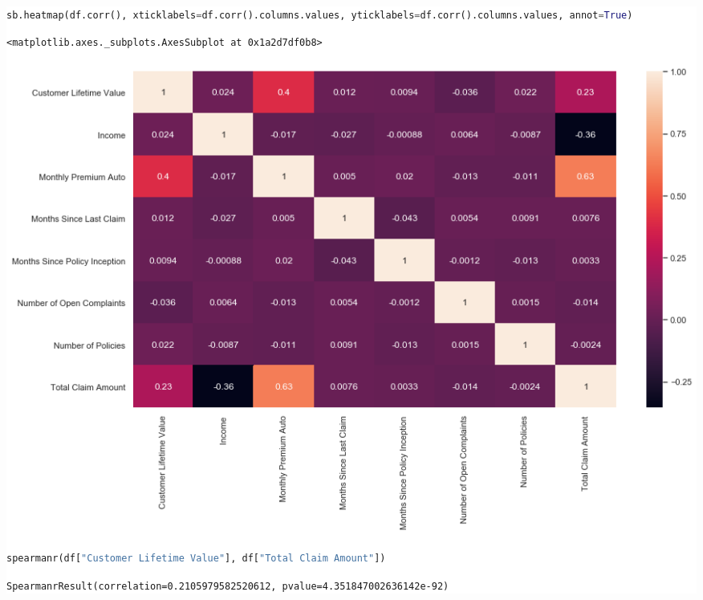 


```python
sb.heatmap(df.corr(), xticklabels=df.corr().columns.values, yticklabels=df.corr().columns.values, annot=True)
```




    <matplotlib.axes._subplots.AxesSubplot at 0x1a2d7df0b8>




![png](output_22_1.png)



```python
spearmanr(df["Customer Lifetime Value"], df["Total Claim Amount"])
```




    SpearmanrResult(correlation=0.2105979582520612, pvalue=4.351847002636142e-92)


